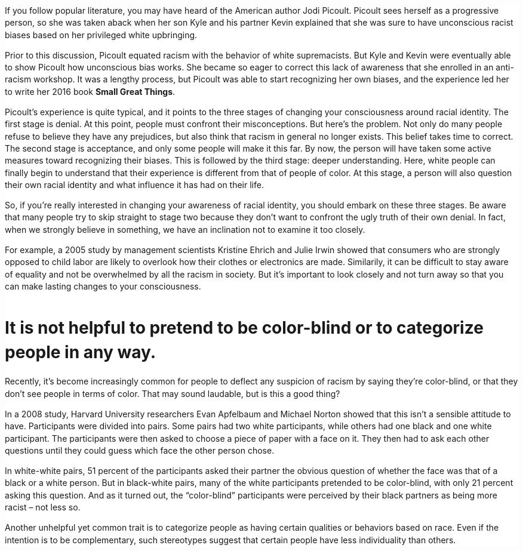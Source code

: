 If you follow popular literature, you may have heard of the American author Jodi Picoult. Picoult sees herself as a progressive person, so she was taken aback when her son Kyle and his partner Kevin explained that she was sure to have unconscious racist biases based on her privileged white upbringing.

Prior to this discussion, Picoult equated racism with the behavior of white supremacists. But Kyle and Kevin were eventually able to show Picoult how unconscious bias works. She became so eager to correct this lack of awareness that she enrolled in an anti-racism workshop. It was a lengthy process, but Picoult was able to start recognizing her own biases, and the experience led her to write her 2016 book **Small Great Things**.

Picoult’s experience is quite typical, and it points to the three stages of changing your consciousness around racial identity. The first stage is denial. At this point, people must confront their misconceptions. But here’s the problem. Not only do many people refuse to believe they have any prejudices, but also think that racism in general no longer exists. This belief takes time to correct. The second stage is acceptance, and only some people will make it this far. By now, the person will have taken some active measures toward recognizing their biases. This is followed by the third stage: deeper understanding. Here, white people can finally begin to understand that their experience is different from that of people of color. At this stage, a person will also question their own racial identity and what influence it has had on their life.

So, if you’re really interested in changing your awareness of racial identity, you should embark on these three stages. Be aware that many people try to skip straight to stage two because they don’t want to confront the ugly truth of their own denial. In fact, when we strongly believe in something, we have an inclination not to examine it too closely.

For example, a 2005 study by management scientists Kristine Ehrich and Julie Irwin showed that consumers who are strongly opposed to child labor are likely to overlook how their clothes or electronics are made. Similarily, it can be difficult to stay aware of equality and not be overwhelmed by all the racism in society. But it’s important to look closely and not turn away so that you can make lasting changes to your consciousness.

# It is not helpful to pretend to be color-blind or to categorize people in any way.

Recently, it’s become increasingly common for people to deflect any suspicion of racism by saying they’re color-blind, or that they don’t see people in terms of color. That may sound laudable, but is this a good thing?

In a 2008 study, Harvard University researchers Evan Apfelbaum and Michael Norton showed that this isn’t a sensible attitude to have. Participants were divided into pairs. Some pairs had two white participants, while others had one black and one white participant. The participants were then asked to choose a piece of paper with a face on it. They then had to ask each other questions until they could guess which face the other person chose.

In white-white pairs, 51 percent of the participants asked their partner the obvious question of whether the face was that of a black or a white person. But in black-white pairs, many of the white participants pretended to be color-blind, with only 21 percent asking this question. And as it turned out, the “color-blind” participants were perceived by their black partners as being more racist – not less so.

Another unhelpful yet common trait is to categorize people as having certain qualities or behaviors based on race. Even if the intention is to be complementary, such stereotypes suggest that certain people have less individuality than others.
